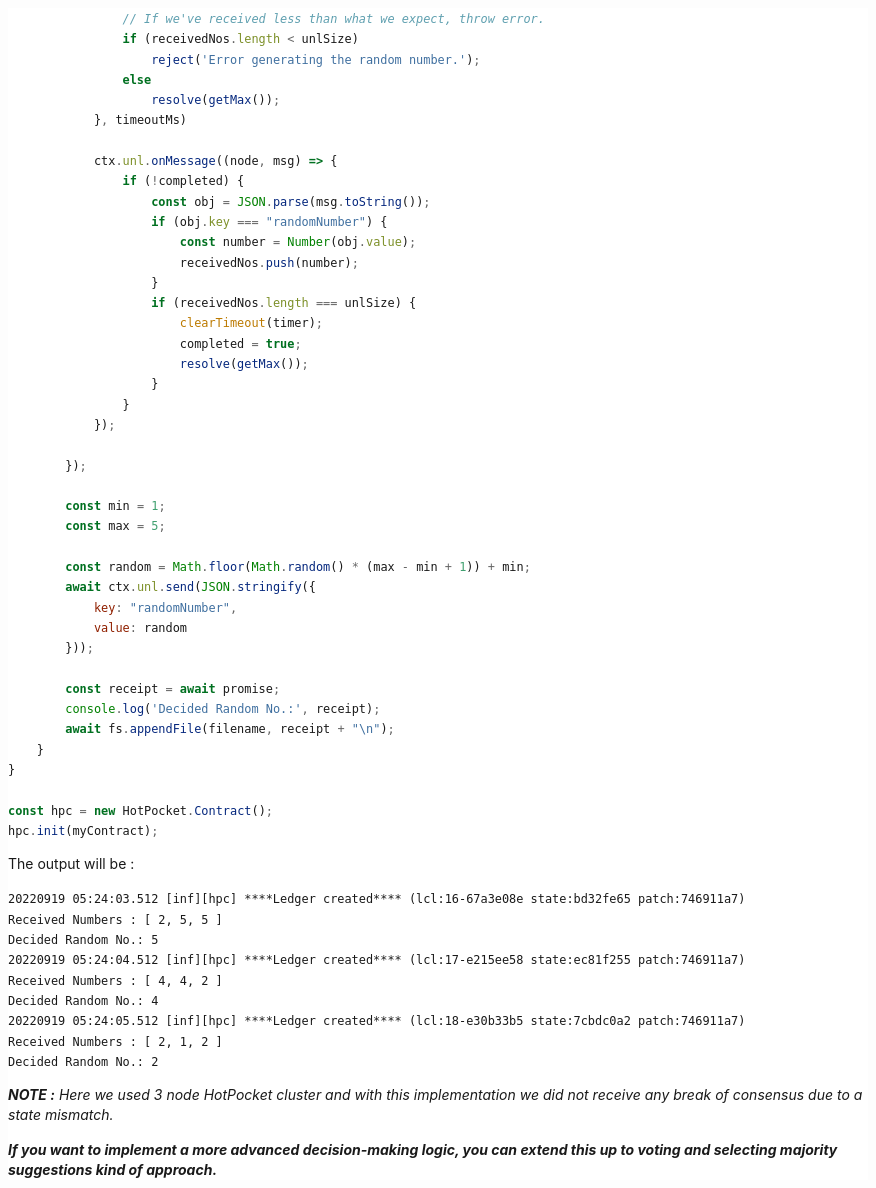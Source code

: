 ```javascript
                // If we've received less than what we expect, throw error.
                if (receivedNos.length < unlSize)
                    reject('Error generating the random number.');
                else
                    resolve(getMax());
            }, timeoutMs)

            ctx.unl.onMessage((node, msg) => {
                if (!completed) {
                    const obj = JSON.parse(msg.toString());
                    if (obj.key === "randomNumber") {
                        const number = Number(obj.value);
                        receivedNos.push(number);
                    }
                    if (receivedNos.length === unlSize) {
                        clearTimeout(timer);
                        completed = true;
                        resolve(getMax());
                    }
                }
            });

        });

        const min = 1;
        const max = 5;

        const random = Math.floor(Math.random() * (max - min + 1)) + min;
        await ctx.unl.send(JSON.stringify({
            key: "randomNumber",
            value: random
        }));

        const receipt = await promise;
        console.log('Decided Random No.:', receipt);
        await fs.appendFile(filename, receipt + "\n");
    }
}

const hpc = new HotPocket.Contract();
hpc.init(myContract);
```

The output will be :
```
20220919 05:24:03.512 [inf][hpc] ****Ledger created**** (lcl:16-67a3e08e state:bd32fe65 patch:746911a7)
Received Numbers : [ 2, 5, 5 ]
Decided Random No.: 5
20220919 05:24:04.512 [inf][hpc] ****Ledger created**** (lcl:17-e215ee58 state:ec81f255 patch:746911a7)
Received Numbers : [ 4, 4, 2 ]
Decided Random No.: 4
20220919 05:24:05.512 [inf][hpc] ****Ledger created**** (lcl:18-e30b33b5 state:7cbdc0a2 patch:746911a7)
Received Numbers : [ 2, 1, 2 ]
Decided Random No.: 2
```
___NOTE :___ _Here we used 3 node HotPocket cluster and with this implementation we did not receive any break of consensus due to a state mismatch._

___If you want to implement a more advanced decision-making logic, you can extend this up to voting and selecting majority suggestions kind of approach.___

